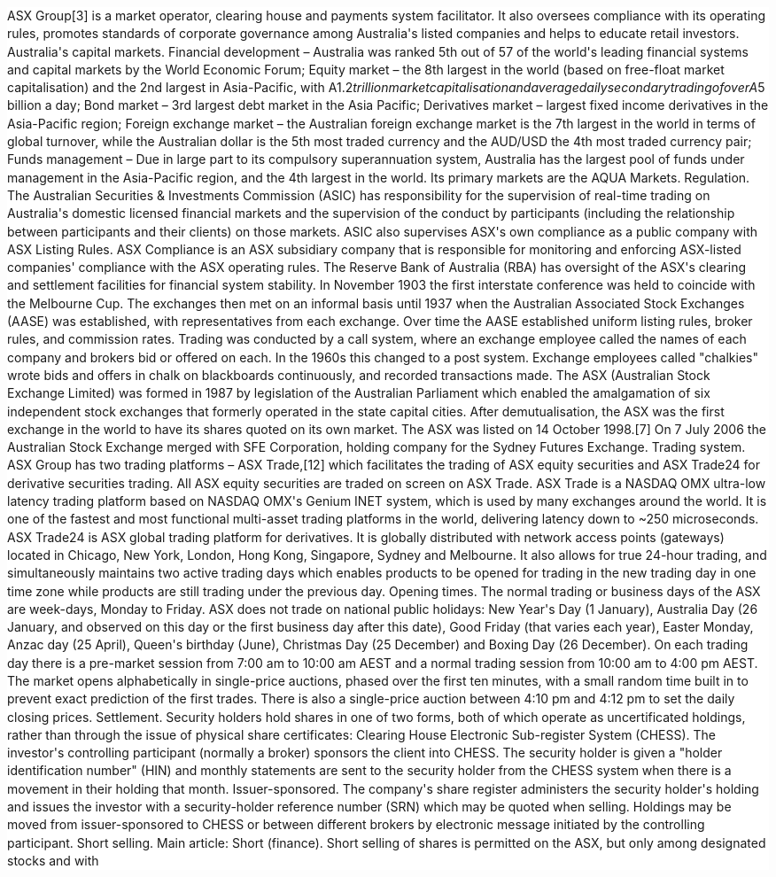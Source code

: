 ASX Group[3] is a market operator, clearing house and payments system facilitator. It also oversees compliance with its operating rules, promotes standards of corporate governance among Australia's listed companies and helps to educate retail investors. Australia's capital markets. Financial development – Australia was ranked 5th out of 57 of the world's leading financial systems and capital markets by the World Economic Forum; Equity market – the 8th largest in the world (based on free-float market capitalisation) and the 2nd largest in Asia-Pacific, with A$1.2 trillion market capitalisation and average daily secondary trading of over A$5 billion a day; Bond market – 3rd largest debt market in the Asia Pacific; Derivatives market – largest fixed income derivatives in the Asia-Pacific region; Foreign exchange market – the Australian foreign exchange market is the 7th largest in the world in terms of global turnover, while the Australian dollar is the 5th most traded currency and the AUD/USD the 4th most traded currency pair; Funds management – Due in large part to its compulsory superannuation system, Australia has the largest pool of funds under management in the Asia-Pacific region, and the 4th largest in the world. Its primary markets are the AQUA Markets. Regulation. The Australian Securities & Investments Commission (ASIC) has responsibility for the supervision of real-time trading on Australia's domestic licensed financial markets and the supervision of the conduct by participants (including the relationship between participants and their clients) on those markets. ASIC also supervises ASX's own compliance as a public company with ASX Listing Rules. ASX Compliance is an ASX subsidiary company that is responsible for monitoring and enforcing ASX-listed companies' compliance with the ASX operating rules. The Reserve Bank of Australia (RBA) has oversight of the ASX's clearing and settlement facilities for financial system stability. In November 1903 the first interstate conference was held to coincide with the Melbourne Cup. The exchanges then met on an informal basis until 1937 when the Australian Associated Stock Exchanges (AASE) was established, with representatives from each exchange. Over time the AASE established uniform listing rules, broker rules, and commission rates. Trading was conducted by a call system, where an exchange employee called the names of each company and brokers bid or offered on each. In the 1960s this changed to a post system. Exchange employees called "chalkies" wrote bids and offers in chalk on blackboards continuously, and recorded transactions made. The ASX (Australian Stock Exchange Limited) was formed in 1987 by legislation of the Australian Parliament which enabled the amalgamation of six independent stock exchanges that formerly operated in the state capital cities. After demutualisation, the ASX was the first exchange in the world to have its shares quoted on its own market. The ASX was listed on 14 October 1998.[7] On 7 July 2006 the Australian Stock Exchange merged with SFE Corporation, holding company for the Sydney Futures Exchange. Trading system. ASX Group has two trading platforms – ASX Trade,[12] which facilitates the trading of ASX equity securities and ASX Trade24 for derivative securities trading. All ASX equity securities are traded on screen on ASX Trade. ASX Trade is a NASDAQ OMX ultra-low latency trading platform based on NASDAQ OMX's Genium INET system, which is used by many exchanges around the world. It is one of the fastest and most functional multi-asset trading platforms in the world, delivering latency down to ~250 microseconds. ASX Trade24 is ASX global trading platform for derivatives. It is globally distributed with network access points (gateways) located in Chicago, New York, London, Hong Kong, Singapore, Sydney and Melbourne. It also allows for true 24-hour trading, and simultaneously maintains two active trading days which enables products to be opened for trading in the new trading day in one time zone while products are still trading under the previous day. Opening times. The normal trading or business days of the ASX are week-days, Monday to Friday. ASX does not trade on national public holidays: New Year's Day (1 January), Australia Day (26 January, and observed on this day or the first business day after this date), Good Friday (that varies each year), Easter Monday, Anzac day (25 April), Queen's birthday (June), Christmas Day (25 December) and Boxing Day (26 December). On each trading day there is a pre-market session from 7:00 am to 10:00 am AEST and a normal trading session from 10:00 am to 4:00 pm AEST. The market opens alphabetically in single-price auctions, phased over the first ten minutes, with a small random time built in to prevent exact prediction of the first trades. There is also a single-price auction between 4:10 pm and 4:12 pm to set the daily closing prices. Settlement. Security holders hold shares in one of two forms, both of which operate as uncertificated holdings, rather than through the issue of physical share certificates: Clearing House Electronic Sub-register System (CHESS). The investor's controlling participant (normally a broker) sponsors the client into CHESS. The security holder is given a "holder identification number" (HIN) and monthly statements are sent to the security holder from the CHESS system when there is a movement in their holding that month. Issuer-sponsored. The company's share register administers the security holder's holding and issues the investor with a security-holder reference number (SRN) which may be quoted when selling. Holdings may be moved from issuer-sponsored to CHESS or between different brokers by electronic message initiated by the controlling participant. Short selling. Main article: Short (finance). Short selling of shares is permitted on the ASX, but only among designated stocks and with

[CC BY-SA 3.0]: https://creativecommons.org/licenses/by-sa/3.0
[original source]: https://commons.wikimedia.org/wiki/File:Colored_neural_network.svg
[Layers API]: https://keras.io/api/layers/
[Image kernels explained]: https://setosa.io/ev/image-kernels/
[convolutional neural network cheat sheet]: https://stanford.edu/~shervine/teaching/cs-230/cheatsheet-convolutional-neural-networks
